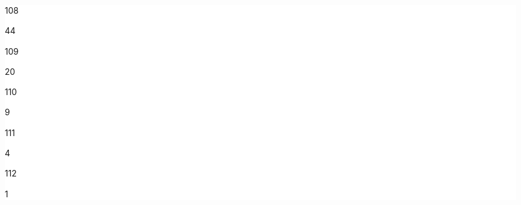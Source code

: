 108

</td>
      <td width="307">

44 

</td>
    </tr>
    <tr>
      <td width="307">

109

</td>
      <td width="307">

20 

</td>
    </tr>
    <tr>
      <td width="307">

110

</td>
      <td width="307">

9 

</td>
    </tr>
    <tr>
      <td width="307">

111

</td>
      <td width="307">

4 

</td>
    </tr>
    <tr>
      <td width="307">

112

</td>
      <td width="307">

1 

</td>
    </tr>
  </tbody>
</table>
